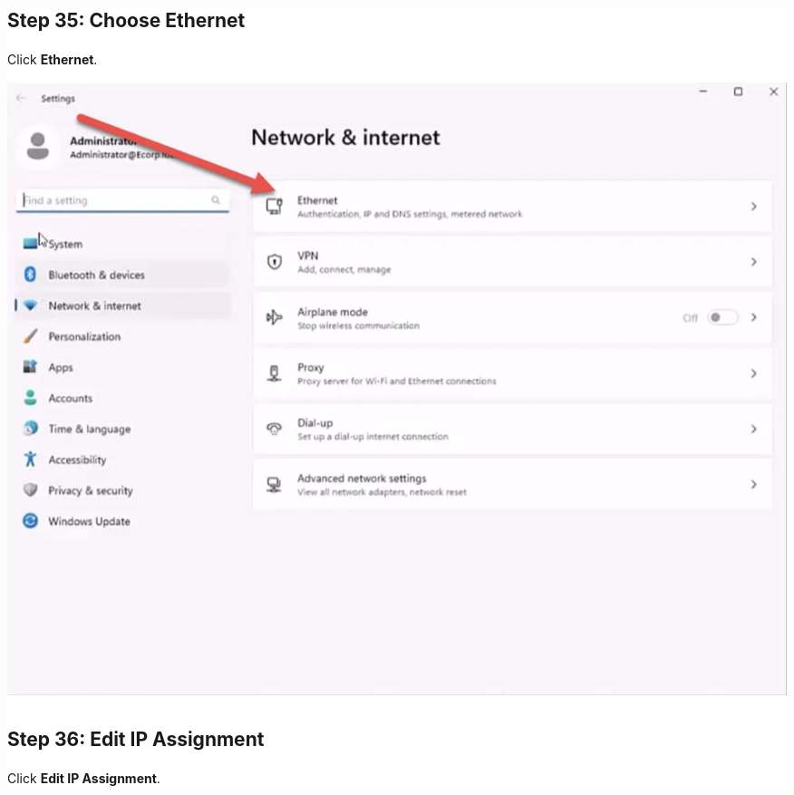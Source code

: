 ## Step 35: Choose Ethernet
Click **Ethernet**.  

![Ethernet](/images/ethernet.png)

## Step 36: Edit IP Assignment
Click **Edit IP Assignment**.  
